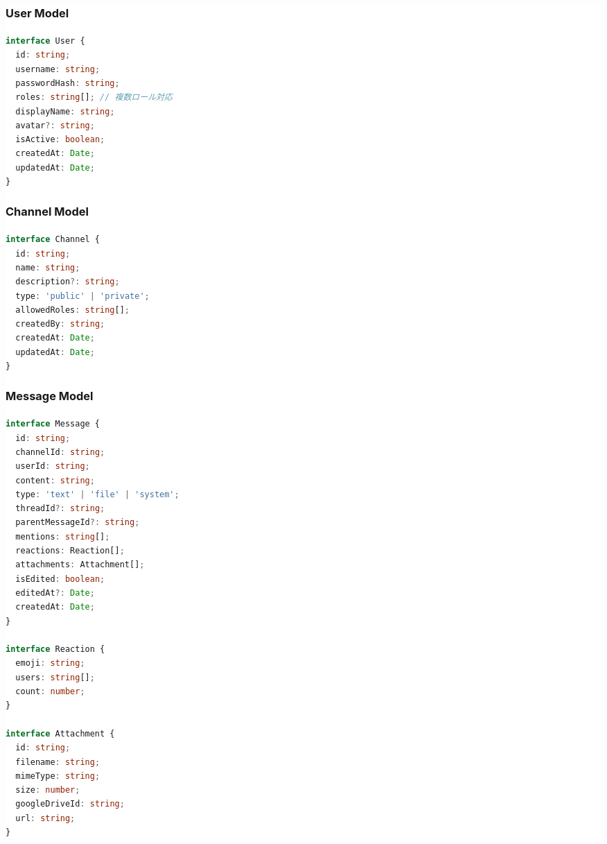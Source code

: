 ### User Model
```typescript
interface User {
  id: string;
  username: string;
  passwordHash: string;
  roles: string[]; // 複数ロール対応
  displayName: string;
  avatar?: string;
  isActive: boolean;
  createdAt: Date;
  updatedAt: Date;
}
```

### Channel Model
```typescript
interface Channel {
  id: string;
  name: string;
  description?: string;
  type: 'public' | 'private';
  allowedRoles: string[];
  createdBy: string;
  createdAt: Date;
  updatedAt: Date;
}
```

### Message Model
```typescript
interface Message {
  id: string;
  channelId: string;
  userId: string;
  content: string;
  type: 'text' | 'file' | 'system';
  threadId?: string;
  parentMessageId?: string;
  mentions: string[];
  reactions: Reaction[];
  attachments: Attachment[];
  isEdited: boolean;
  editedAt?: Date;
  createdAt: Date;
}

interface Reaction {
  emoji: string;
  users: string[];
  count: number;
}

interface Attachment {
  id: string;
  filename: string;
  mimeType: string;
  size: number;
  googleDriveId: string;
  url: string;
}
```
